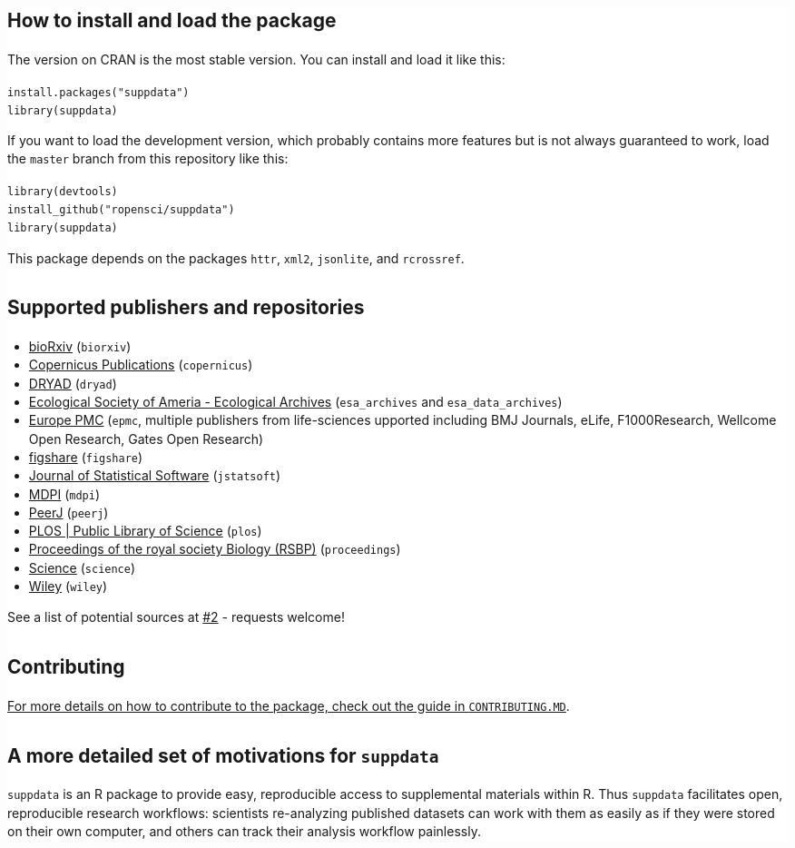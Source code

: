 ## How to install and load the package
The version on CRAN is the most stable version. You can install and
load it like this:

```{R}
install.packages("suppdata")
library(suppdata)
```

If you want to load the development version, which probably contains
more features but is not always guaranteed to work, load the `master`
branch from this repository like this:

```{R}
library(devtools)
install_github("ropensci/suppdata")
library(suppdata)
```

This package depends on the packages `httr`, `xml2`,
`jsonlite`, and `rcrossref`.

## Supported publishers and repositories

- [bioRxiv](https://www.biorxiv.org/) (`biorxiv`)
- [Copernicus Publications](https://publications.copernicus.org/) (`copernicus`)
- [DRYAD](https://datadryad.org/) (`dryad`)
- [Ecological Society of Ameria - Ecological Archives](http://esapubs.org/archive/) (`esa_archives` and `esa_data_archives`)
- [Europe PMC](https://europepmc.org/) (`epmc`, multiple publishers from life-sciences upported including BMJ Journals, eLife, F1000Research, Wellcome Open Research, Gates Open Research)
- [figshare](https://figshare.com/) (`figshare`)
- [Journal of Statistical Software](https://www.jstatsoft.org/) (`jstatsoft`)
- [MDPI](https://www.mdpi.com/) (`mdpi`)
- [PeerJ](https://peerj.com/) (`peerj`)
- [PLOS | Public Library of Science](https://www.plos.org/) (`plos`)
- [Proceedings of the royal society Biology (RSBP)](https://rspb.royalsocietypublishing.org/) (`proceedings`)
- [Science](https://www.sciencemag.org/) (`science`)
- [Wiley](https://onlinelibrary.wiley.com/) (`wiley`)

See a list of potential sources at [#2](https://github.com/ropensci/suppdata/issues/2) - requests welcome!

## Contributing

[For more details on how to contribute to the package, check out the
guide in `CONTRIBUTING.MD`](CONTRIBUTING.md).

## A more detailed set of motivations for `suppdata`

`suppdata` is an R package to provide easy, reproducible
access to supplemental materials within R. Thus `suppdata` facilitates
open, reproducible research workflows: scientists re-analyzing
published datasets can work with them as easily as if they were stored
on their own computer, and others can track their analysis workflow
painlessly.
